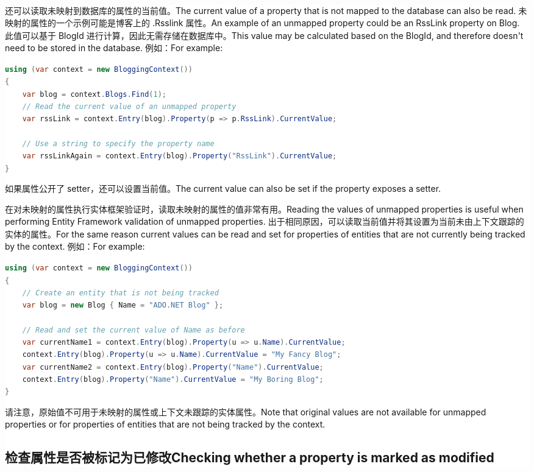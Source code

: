 <span data-ttu-id="d7f97-124">还可以读取未映射到数据库的属性的当前值。</span><span class="sxs-lookup"><span data-stu-id="d7f97-124">The current value of a property that is not mapped to the database can also be read.</span></span> <span data-ttu-id="d7f97-125">未映射的属性的一个示例可能是博客上的 .Rsslink 属性。</span><span class="sxs-lookup"><span data-stu-id="d7f97-125">An example of an unmapped property could be an RssLink property on Blog.</span></span> <span data-ttu-id="d7f97-126">此值可以基于 BlogId 进行计算，因此无需存储在数据库中。</span><span class="sxs-lookup"><span data-stu-id="d7f97-126">This value may be calculated based on the BlogId, and therefore doesn't need to be stored in the database.</span></span> <span data-ttu-id="d7f97-127">例如：</span><span class="sxs-lookup"><span data-stu-id="d7f97-127">For example:</span></span>  

``` csharp
using (var context = new BloggingContext())
{
    var blog = context.Blogs.Find(1);
    // Read the current value of an unmapped property
    var rssLink = context.Entry(blog).Property(p => p.RssLink).CurrentValue;

    // Use a string to specify the property name
    var rssLinkAgain = context.Entry(blog).Property("RssLink").CurrentValue;
}
```  

<span data-ttu-id="d7f97-128">如果属性公开了 setter，还可以设置当前值。</span><span class="sxs-lookup"><span data-stu-id="d7f97-128">The current value can also be set if the property exposes a setter.</span></span>  

<span data-ttu-id="d7f97-129">在对未映射的属性执行实体框架验证时，读取未映射的属性的值非常有用。</span><span class="sxs-lookup"><span data-stu-id="d7f97-129">Reading the values of unmapped properties is useful when performing Entity Framework validation of unmapped properties.</span></span> <span data-ttu-id="d7f97-130">出于相同原因，可以读取当前值并将其设置为当前未由上下文跟踪的实体的属性。</span><span class="sxs-lookup"><span data-stu-id="d7f97-130">For the same reason current values can be read and set for properties of entities that are not currently being tracked by the context.</span></span> <span data-ttu-id="d7f97-131">例如：</span><span class="sxs-lookup"><span data-stu-id="d7f97-131">For example:</span></span>  

``` csharp
using (var context = new BloggingContext())
{
    // Create an entity that is not being tracked
    var blog = new Blog { Name = "ADO.NET Blog" };

    // Read and set the current value of Name as before
    var currentName1 = context.Entry(blog).Property(u => u.Name).CurrentValue;
    context.Entry(blog).Property(u => u.Name).CurrentValue = "My Fancy Blog";
    var currentName2 = context.Entry(blog).Property("Name").CurrentValue;
    context.Entry(blog).Property("Name").CurrentValue = "My Boring Blog";
}
```  

<span data-ttu-id="d7f97-132">请注意，原始值不可用于未映射的属性或上下文未跟踪的实体属性。</span><span class="sxs-lookup"><span data-stu-id="d7f97-132">Note that original values are not available for unmapped properties or for properties of entities that are not being tracked by the context.</span></span>  

## <a name="checking-whether-a-property-is-marked-as-modified"></a><span data-ttu-id="d7f97-133">检查属性是否被标记为已修改</span><span class="sxs-lookup"><span data-stu-id="d7f97-133">Checking whether a property is marked as modified</span></span>  
